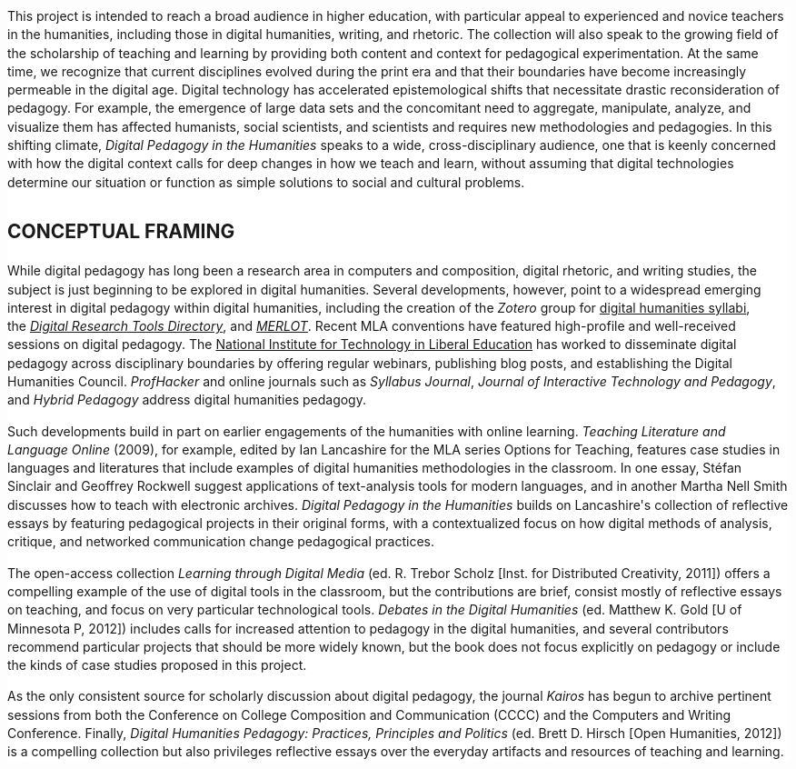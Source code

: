 This project is intended to reach a broad audience in higher education, with particular appeal to experienced and novice teachers in the humanities, including those in digital humanities, writing, and rhetoric. The collection will also speak to the growing field of the scholarship of teaching and learning by providing both content and context for pedagogical experimentation. At the same time, we recognize that current disciplines evolved during the print era and that their boundaries have become increasingly permeable in the digital age.  Digital technology has accelerated epistemological shifts that necessitate drastic reconsideration of pedagogy. For example, the emergence of large data sets and the concomitant need to aggregate, manipulate, analyze, and visualize them has affected humanists, social scientists, and scientists and requires new methodologies and pedagogies. In this shifting climate, *Digital Pedagogy in the Humanities* speaks to a wide, cross-disciplinary audience, one that is keenly concerned with how the digital context calls for deep changes in how we teach and learn, without assuming that digital technologies determine our situation or function as simple solutions to social and cultural problems.

## CONCEPTUAL FRAMING

While digital pedagogy has long been a research area in computers and composition, digital rhetoric, and writing studies, the subject is just beginning to be explored in digital humanities. Several developments, however, point to a widespread emerging interest in digital pedagogy within digital humanities, including the creation of the *Zotero* group for [digital humanities syllabi](https://www.zotero.org/groups/digital\_humanities), the [*Digital Research Tools Directory*](http://dirtdirectory.org/), and [*MERLOT*](http://www.merlot.org/merlot/index.htm). Recent MLA conventions have featured high-profile and well-received sessions on digital pedagogy. The [National Institute for Technology in Liberal Education](http://www.nitle.org/) has worked to disseminate digital pedagogy across disciplinary boundaries by offering regular webinars, publishing blog posts, and establishing the Digital Humanities Council. *ProfHacker* and online journals such as *Syllabus Journal*, *Journal of Interactive Technology and Pedagogy*, and *Hybrid Pedagogy* address digital humanities pedagogy.

Such developments build in part on earlier engagements of the humanities with online learning. *Teaching Literature and Language Online* (2009), for example, edited by Ian Lancashire for the MLA series Options for Teaching, features case studies in languages and literatures that include examples of digital humanities methodologies in the classroom. In one essay, Stéfan Sinclair and Geoffrey Rockwell suggest applications of text-analysis tools for modern languages, and in another Martha Nell Smith discusses how to teach with electronic archives. *Digital Pedagogy in the Humanities* builds on Lancashire's collection of reflective essays by featuring pedagogical projects in their original forms, with a contextualized focus on how digital methods of analysis, critique, and networked communication change pedagogical practices.

The open-access collection *Learning through Digital Media* (ed. R. Trebor Scholz [Inst. for Distributed Creativity, 2011]) offers a compelling example of the use of digital tools in the classroom, but the contributions are brief, consist mostly of reflective essays on teaching, and focus on very particular technological tools. *Debates in the Digital Humanities* (ed. Matthew K. Gold [U of Minnesota P, 2012]) includes calls for increased attention to pedagogy in the digital humanities, and several contributors recommend particular projects that should be more widely known, but the book does not focus explicitly on pedagogy or include the kinds of case studies proposed in this project.

As the only consistent source for scholarly discussion about digital pedagogy, the journal *Kairos* has begun to archive pertinent sessions from both the Conference on College Composition and Communication (CCCC) and the Computers and Writing Conference. Finally, *Digital Humanities Pedagogy: Practices, Principles and Politics* (ed. Brett D. Hirsch [Open Humanities, 2012]) is a compelling collection but also privileges reflective essays over the everyday artifacts and resources of teaching and learning.
